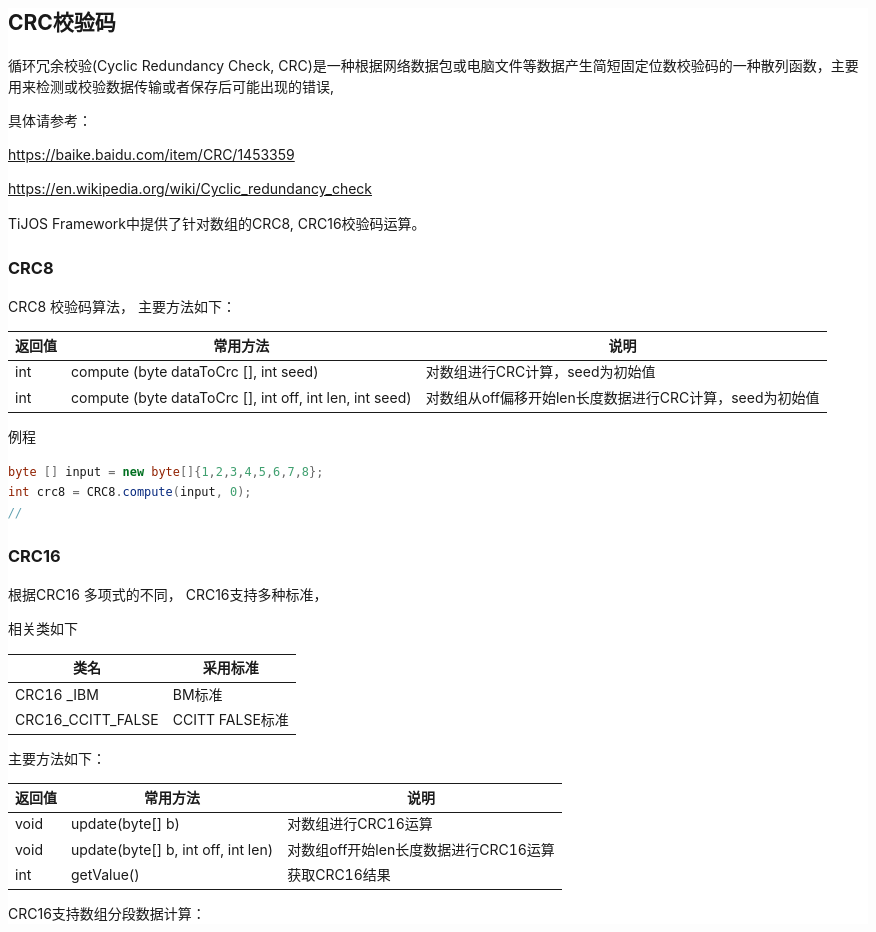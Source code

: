 ```java
```

## CRC校验码

循环冗余校验(Cyclic Redundancy Check, CRC)是一种根据网络数据包或电脑文件等数据产生简短固定位数校验码的一种散列函数，主要用来检测或校验数据传输或者保存后可能出现的错误,

具体请参考：

https://baike.baidu.com/item/CRC/1453359 

https://en.wikipedia.org/wiki/Cyclic_redundancy_check

TiJOS Framework中提供了针对数组的CRC8, CRC16校验码运算。

### CRC8

CRC8 校验码算法， 主要方法如下：

| 返回值 | 常用方法                                                | 说明                                                    |
| ------ | ------------------------------------------------------- | ------------------------------------------------------- |
| int    | compute (byte dataToCrc [], int seed)                   | 对数组进行CRC计算，seed为初始值                         |
| int    | compute (byte dataToCrc [], int off, int len, int seed) | 对数组从off偏移开始len长度数据进行CRC计算，seed为初始值 |

例程

```java
byte [] input = new byte[]{1,2,3,4,5,6,7,8};
int crc8 = CRC8.compute(input, 0);
//
```

### CRC16

根据CRC16 多项式的不同， CRC16支持多种标准，

相关类如下

| 类名              | 采用标准        |
| ----------------- | --------------- |
| CRC16 _IBM        | BM标准          |
| CRC16_CCITT_FALSE | CCITT FALSE标准 |

主要方法如下：

| 返回值 | 常用方法                           | 说明                                  |
| ------ | ---------------------------------- | ------------------------------------- |
| void   | update(byte[] b)                   | 对数组进行CRC16运算                   |
| void   | update(byte[] b, int off, int len) | 对数组off开始len长度数据进行CRC16运算 |
| int    | getValue()                         | 获取CRC16结果                         |

CRC16支持数组分段数据计算：
